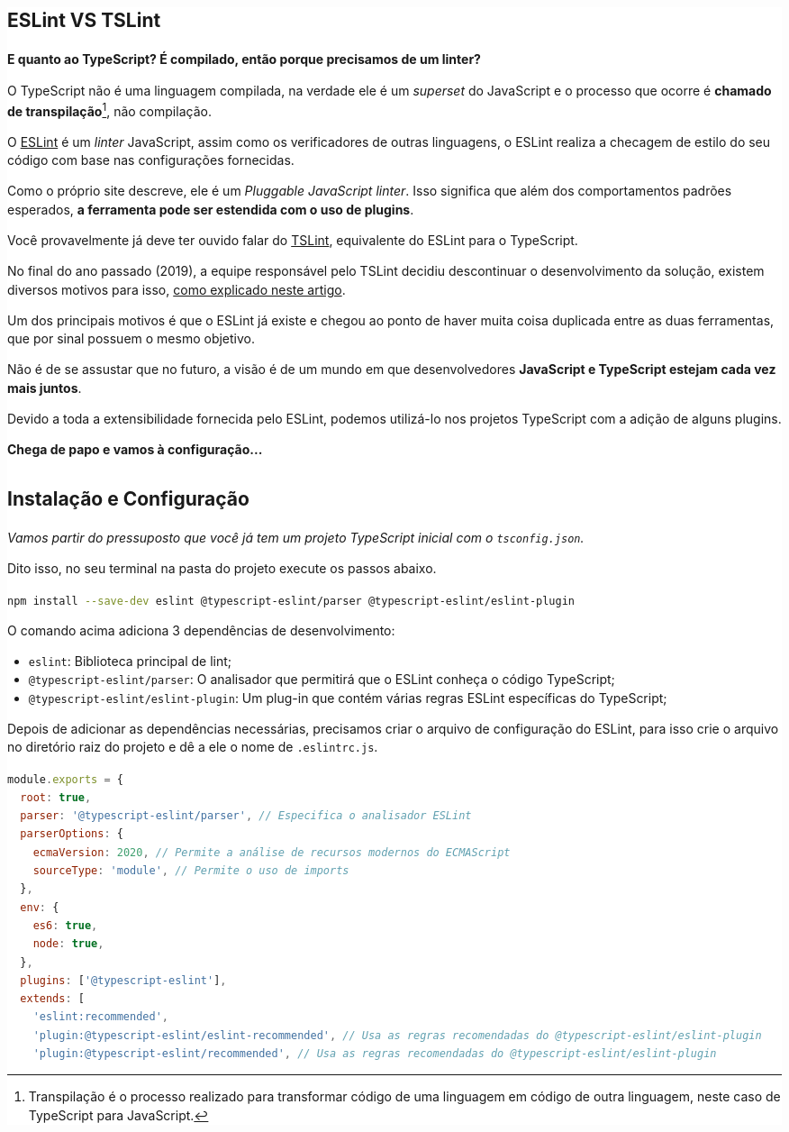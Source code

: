 ## ESLint VS TSLint

**E quanto ao TypeScript? É compilado, então porque precisamos de um linter?**

O TypeScript não é uma linguagem compilada, na verdade ele é um *superset* do JavaScript e o processo que ocorre é **chamado de transpilação**[^2], não compilação.

O [ESLint](https://eslint.org/) é um *linter* JavaScript, assim como os verificadores de outras linguagens, o ESLint realiza a checagem de estilo do seu código com base nas configurações fornecidas.

Como o próprio site descreve, ele é um *Pluggable JavaScript linter*. Isso significa que além dos comportamentos padrões esperados, **a ferramenta pode ser estendida com o uso de plugins**.

Você provavelmente já deve ter ouvido falar do [TSLint](https://palantir.github.io/tslint/), equivalente do ESLint para o TypeScript.

No final do ano passado (2019), a equipe responsável pelo TSLint decidiu descontinuar o desenvolvimento da solução, existem diversos motivos para isso, [como explicado neste artigo](https://medium.com/palantir/tslint-in-2019-1a144c2317a9).

Um dos principais motivos é que o ESLint já existe e chegou ao ponto de haver muita coisa duplicada entre as duas ferramentas, que por sinal possuem o mesmo objetivo.

Não é de se assustar que no futuro, a visão é de um mundo em que desenvolvedores __JavaScript e TypeScript estejam cada vez mais juntos__.

Devido a toda a extensibilidade fornecida pelo ESLint, podemos utilizá-lo nos projetos TypeScript com a adição de alguns plugins.

**Chega de papo e vamos à configuração...**

## Instalação e Configuração

*Vamos partir do pressuposto que você já tem um projeto TypeScript inicial com o `tsconfig.json`.*

Dito isso, no seu terminal na pasta do projeto execute os passos abaixo.

```bash
npm install --save-dev eslint @typescript-eslint/parser @typescript-eslint/eslint-plugin
```

O comando acima adiciona 3 dependências de desenvolvimento:

- `eslint`: Biblioteca principal de lint;
- `@typescript-eslint/parser`: O analisador que permitirá que o ESLint conheça o código TypeScript;
- `@typescript-eslint/eslint-plugin`: Um plug-in que contém várias regras ESLint específicas do TypeScript;

Depois de adicionar as dependências necessárias, precisamos criar o arquivo de configuração do ESLint, para isso crie o arquivo no diretório raiz do projeto e dê a ele o nome de `.eslintrc.js`.

```js
module.exports = {
  root: true,
  parser: '@typescript-eslint/parser', // Especifica o analisador ESLint
  parserOptions: {
    ecmaVersion: 2020, // Permite a análise de recursos modernos do ECMAScript
    sourceType: 'module', // Permite o uso de imports
  },
  env: {
    es6: true,
    node: true,
  },
  plugins: ['@typescript-eslint'],
  extends: [
    'eslint:recommended',
    'plugin:@typescript-eslint/eslint-recommended', // Usa as regras recomendadas do @typescript-eslint/eslint-plugin
    'plugin:@typescript-eslint/recommended', // Usa as regras recomendadas do @typescript-eslint/eslint-plugin
```

[^1]: O termo vem originalmente de um utilitário Unix para C.
[^2]: Transpilação é o processo realizado para transformar código de uma linguagem em código de outra linguagem, neste caso de TypeScript para JavaScript.